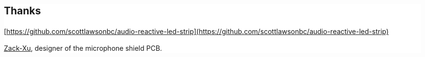 
## Thanks
[https://github.com/scottlawsonbc/audio-reactive-led-strip](https://github.com/scottlawsonbc/audio-reactive-led-strip)

[Zack-Xu](https://github.com/Zack-Xu), designer of the microphone shield PCB.